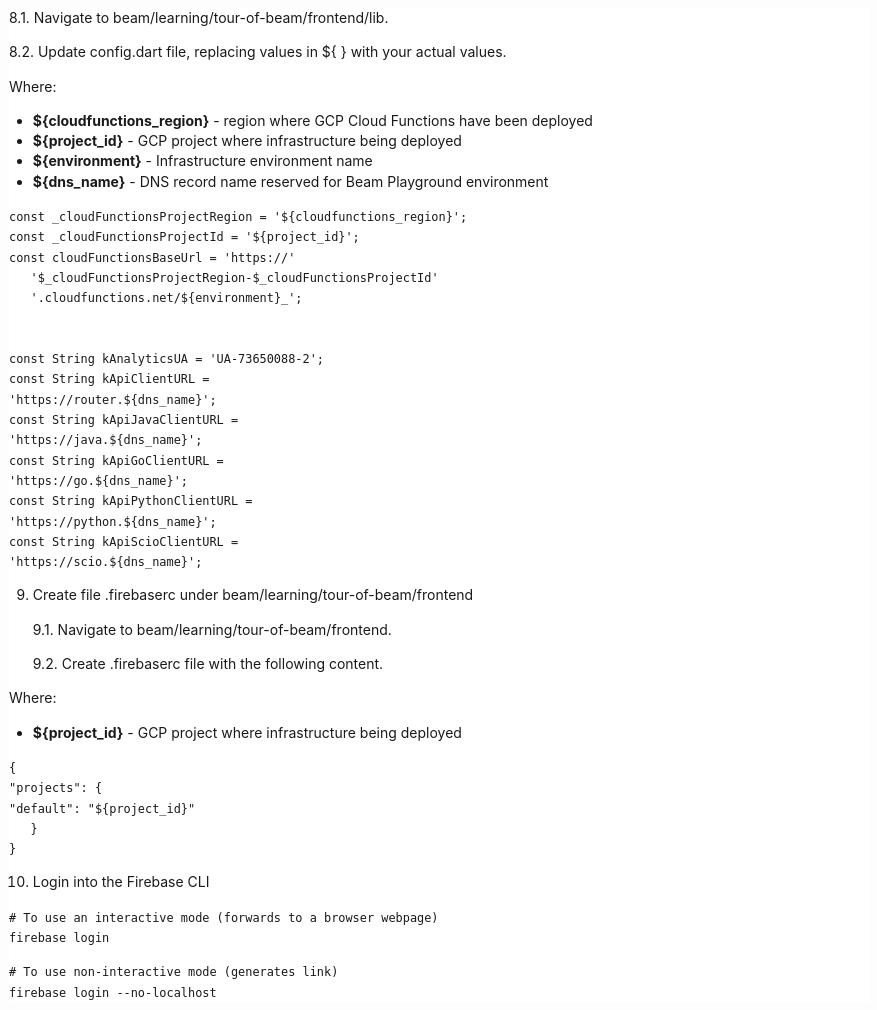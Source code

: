    8.1. Navigate to beam/learning/tour-of-beam/frontend/lib.

   8.2. Update config.dart file, replacing values in ${ } with your actual values.

Where:
- **${cloudfunctions_region}** - region where GCP Cloud Functions have been deployed
- **${project_id}** - GCP project where infrastructure being deployed
- **${environment}** - Infrastructure environment name
- **${dns_name}** - DNS record name reserved for Beam Playground environment

```
const _cloudFunctionsProjectRegion = '${cloudfunctions_region}';
const _cloudFunctionsProjectId = '${project_id}';
const cloudFunctionsBaseUrl = 'https://'
   '$_cloudFunctionsProjectRegion-$_cloudFunctionsProjectId'
   '.cloudfunctions.net/${environment}_';


const String kAnalyticsUA = 'UA-73650088-2';
const String kApiClientURL =
'https://router.${dns_name}';
const String kApiJavaClientURL =
'https://java.${dns_name}';
const String kApiGoClientURL =
'https://go.${dns_name}';
const String kApiPythonClientURL =
'https://python.${dns_name}';
const String kApiScioClientURL =
'https://scio.${dns_name}';
```

9. Create file .firebaserc under beam/learning/tour-of-beam/frontend

   9.1. Navigate to beam/learning/tour-of-beam/frontend.

   9.2. Create .firebaserc file with the following content.

Where:
- **${project_id}** - GCP project where infrastructure being deployed

```
{
"projects": {
"default": "${project_id}"
   }
}
```

10. Login into the Firebase CLI

```
# To use an interactive mode (forwards to a browser webpage)
firebase login
```

```
# To use non-interactive mode (generates link)
firebase login --no-localhost
```
